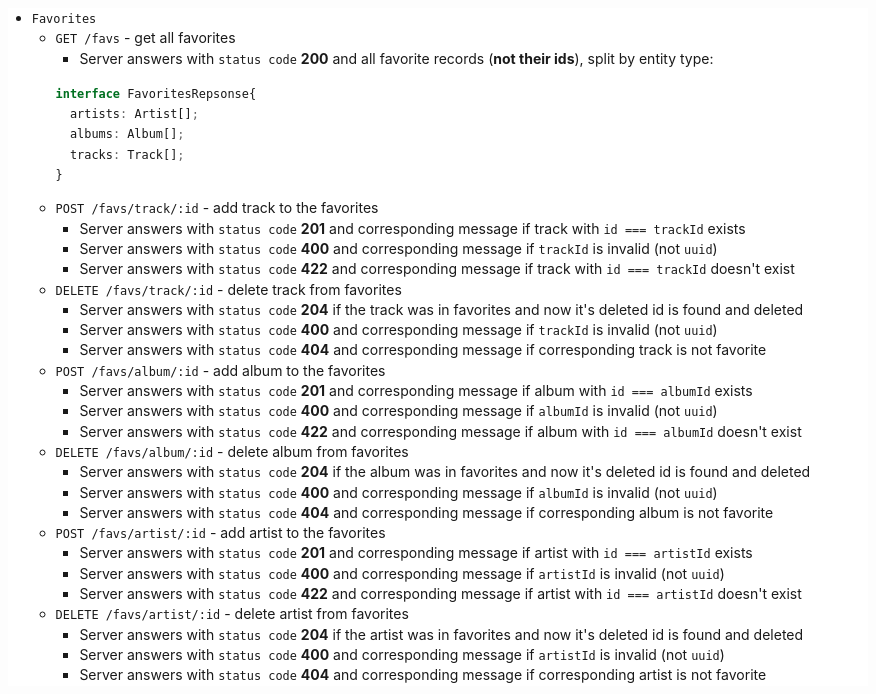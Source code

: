   * `Favorites`
    * `GET /favs` - get all favorites
      - Server answers with `status code` **200** and all favorite records (**not their ids**), split by entity type:
      ```typescript
      interface FavoritesRepsonse{
        artists: Artist[];
        albums: Album[];
        tracks: Track[];
      }
      ```
    * `POST /favs/track/:id` - add track to the favorites
      - Server answers with `status code` **201** and corresponding message if track with `id === trackId` exists
      - Server answers with `status code` **400** and corresponding message if `trackId` is invalid (not `uuid`)
      - Server answers with `status code` **422** and corresponding message if track with `id === trackId` doesn't exist
    * `DELETE /favs/track/:id` - delete track from favorites
      - Server answers with `status code` **204** if the track was in favorites and now it's deleted id is found and deleted
      - Server answers with `status code` **400** and corresponding message if `trackId` is invalid (not `uuid`)
      - Server answers with `status code` **404** and corresponding message if corresponding track is not favorite
    * `POST /favs/album/:id` - add album to the favorites
      - Server answers with `status code` **201** and corresponding message if album with `id === albumId` exists
      - Server answers with `status code` **400** and corresponding message if `albumId` is invalid (not `uuid`)
      - Server answers with `status code` **422** and corresponding message if album with `id === albumId` doesn't exist
    * `DELETE /favs/album/:id` - delete album from favorites
      - Server answers with `status code` **204** if the album was in favorites and now it's deleted id is found and deleted
      - Server answers with `status code` **400** and corresponding message if `albumId` is invalid (not `uuid`)
      - Server answers with `status code` **404** and corresponding message if corresponding album is not favorite
    * `POST /favs/artist/:id` - add artist to the favorites
      - Server answers with `status code` **201** and corresponding message if artist with `id === artistId` exists
      - Server answers with `status code` **400** and corresponding message if `artistId` is invalid (not `uuid`)
      - Server answers with `status code` **422** and corresponding message if artist with `id === artistId` doesn't exist
    * `DELETE /favs/artist/:id` - delete artist from favorites
      - Server answers with `status code` **204** if the artist was in favorites and now it's deleted id is found and deleted
      - Server answers with `status code` **400** and corresponding message if `artistId` is invalid (not `uuid`)
      - Server answers with `status code` **404** and corresponding message if corresponding artist is not favorite

